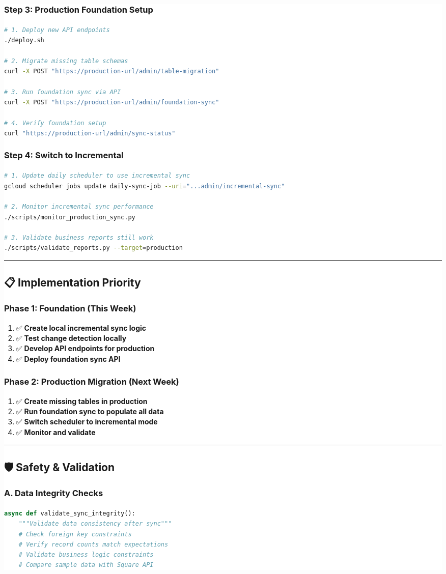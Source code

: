 ```python
```

### **Step 3: Production Foundation Setup**
```bash
# 1. Deploy new API endpoints
./deploy.sh

# 2. Migrate missing table schemas
curl -X POST "https://production-url/admin/table-migration"

# 3. Run foundation sync via API
curl -X POST "https://production-url/admin/foundation-sync"

# 4. Verify foundation setup
curl "https://production-url/admin/sync-status"
```

### **Step 4: Switch to Incremental**
```bash
# 1. Update daily scheduler to use incremental sync
gcloud scheduler jobs update daily-sync-job --uri="...admin/incremental-sync"

# 2. Monitor incremental sync performance
./scripts/monitor_production_sync.py

# 3. Validate business reports still work
./scripts/validate_reports.py --target=production
```

---

## 📋 **Implementation Priority**

### **Phase 1: Foundation (This Week)**
1. ✅ **Create local incremental sync logic**
2. ✅ **Test change detection locally**  
3. ✅ **Develop API endpoints for production**
4. ✅ **Deploy foundation sync API**

### **Phase 2: Production Migration (Next Week)**
1. ✅ **Create missing tables in production**
2. ✅ **Run foundation sync to populate all data**
3. ✅ **Switch scheduler to incremental mode**
4. ✅ **Monitor and validate**

---

## 🛡️ **Safety & Validation**

### **A. Data Integrity Checks**
```python
async def validate_sync_integrity():
    """Validate data consistency after sync"""
    # Check foreign key constraints
    # Verify record counts match expectations
    # Validate business logic constraints
    # Compare sample data with Square API
```
